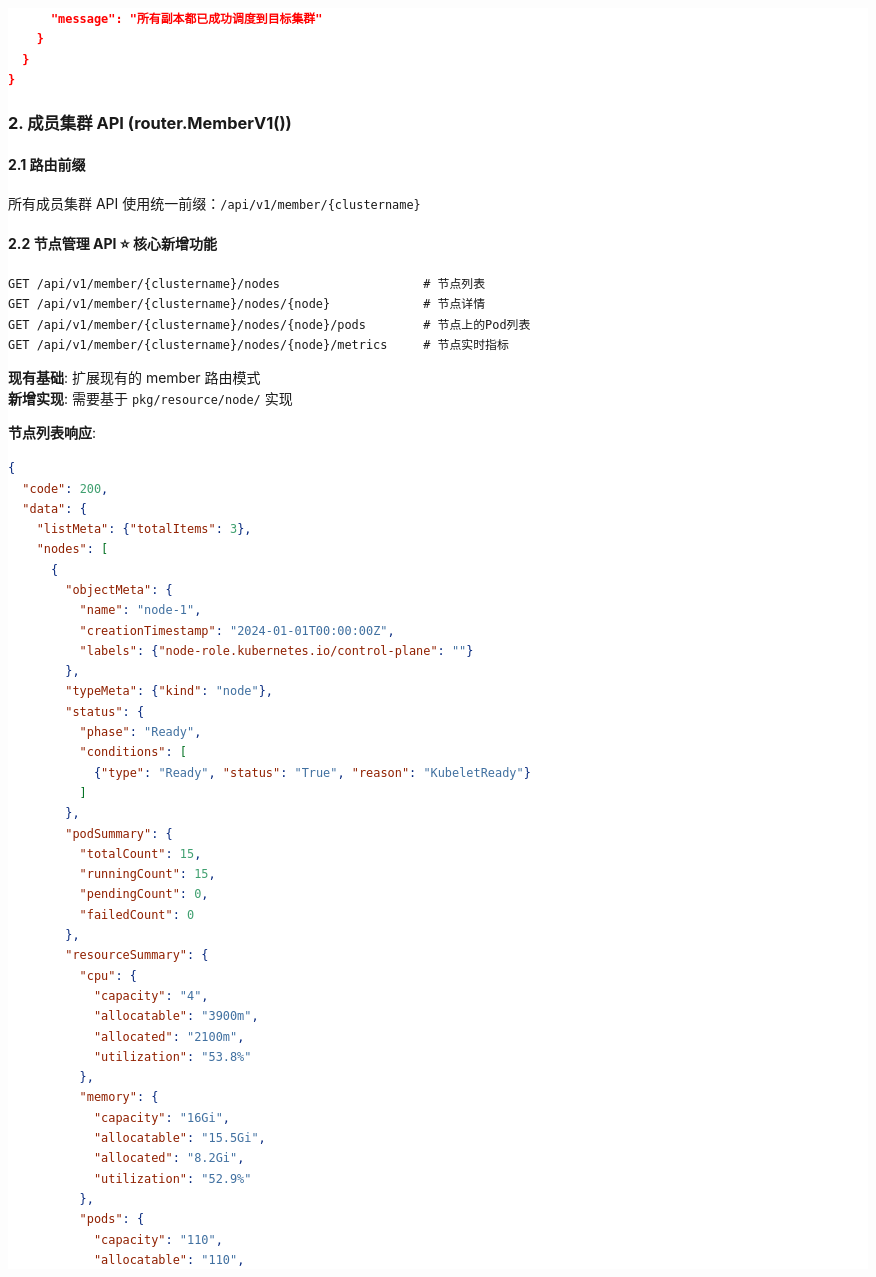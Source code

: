 ```json
      "message": "所有副本都已成功调度到目标集群"
    }
  }
}
```

### 2. 成员集群 API (router.MemberV1())

#### 2.1 路由前缀
所有成员集群 API 使用统一前缀：`/api/v1/member/{clustername}`

#### 2.2 节点管理 API ⭐️ **核心新增功能**
```http
GET /api/v1/member/{clustername}/nodes                    # 节点列表
GET /api/v1/member/{clustername}/nodes/{node}             # 节点详情
GET /api/v1/member/{clustername}/nodes/{node}/pods        # 节点上的Pod列表
GET /api/v1/member/{clustername}/nodes/{node}/metrics     # 节点实时指标
```

**现有基础**: 扩展现有的 member 路由模式  
**新增实现**: 需要基于 `pkg/resource/node/` 实现

**节点列表响应**:
```json
{
  "code": 200,
  "data": {
    "listMeta": {"totalItems": 3},
    "nodes": [
      {
        "objectMeta": {
          "name": "node-1",
          "creationTimestamp": "2024-01-01T00:00:00Z",
          "labels": {"node-role.kubernetes.io/control-plane": ""}
        },
        "typeMeta": {"kind": "node"},
        "status": {
          "phase": "Ready",
          "conditions": [
            {"type": "Ready", "status": "True", "reason": "KubeletReady"}
          ]
        },
        "podSummary": {
          "totalCount": 15,
          "runningCount": 15,
          "pendingCount": 0,
          "failedCount": 0
        },
        "resourceSummary": {
          "cpu": {
            "capacity": "4",
            "allocatable": "3900m", 
            "allocated": "2100m",
            "utilization": "53.8%"
          },
          "memory": {
            "capacity": "16Gi",
            "allocatable": "15.5Gi",
            "allocated": "8.2Gi", 
            "utilization": "52.9%"
          },
          "pods": {
            "capacity": "110",
            "allocatable": "110",
```